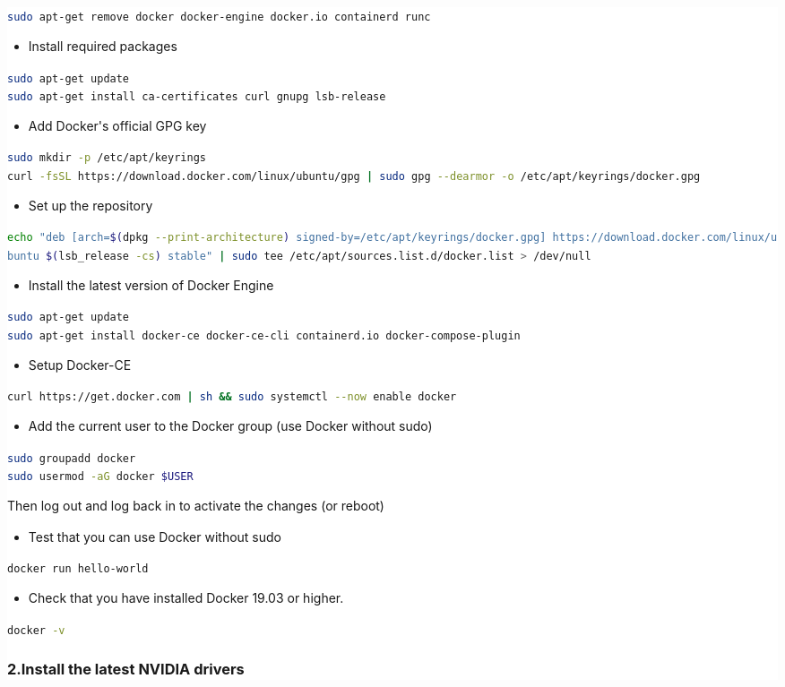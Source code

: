 ```bash
sudo apt-get remove docker docker-engine docker.io containerd runc
```

- Install required packages

```bash
sudo apt-get update
sudo apt-get install ca-certificates curl gnupg lsb-release
```

- Add Docker's official GPG key

```bash
sudo mkdir -p /etc/apt/keyrings
curl -fsSL https://download.docker.com/linux/ubuntu/gpg | sudo gpg --dearmor -o /etc/apt/keyrings/docker.gpg
```

- Set up the repository

```bash
echo "deb [arch=$(dpkg --print-architecture) signed-by=/etc/apt/keyrings/docker.gpg] https://download.docker.com/linux/ubuntu $(lsb_release -cs) stable" | sudo tee /etc/apt/sources.list.d/docker.list > /dev/null
```

- Install the latest version of Docker Engine

```bash
sudo apt-get update
sudo apt-get install docker-ce docker-ce-cli containerd.io docker-compose-plugin
```

- Setup Docker-CE

```bash
curl https://get.docker.com | sh && sudo systemctl --now enable docker
```

- Add the current user to the Docker group (use Docker without sudo)

```bash
sudo groupadd docker
sudo usermod -aG docker $USER
```

Then log out and log back in to activate the changes (or reboot)

- Test that you can use Docker without sudo

```bash
docker run hello-world
```
- Check that you have installed Docker 19.03 or higher.

```bash
docker -v
```


### 2.Install the latest NVIDIA drivers
